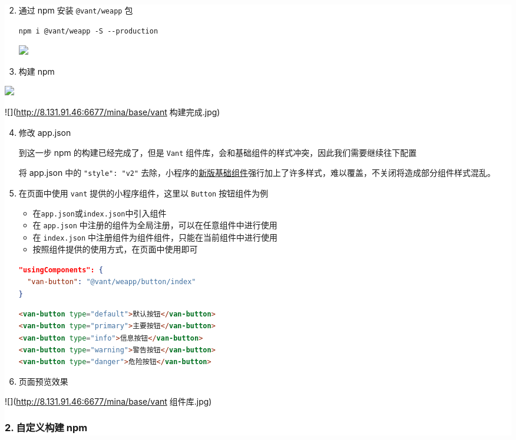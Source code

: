    

2. 通过 npm 安装 `@vant/weapp` 包

   ```shell
   npm i @vant/weapp -S --production
   ```

   ![](http://8.131.91.46:6677/mina/base/vant-weapp.jpg)

   

3. 构建 npm

![](http://8.131.91.46:6677/mina/base/构建vant-weapp.jpg)

![](http://8.131.91.46:6677/mina/base/vant 构建完成.jpg)


4. 修改 app.json

   到这一步 npm 的构建已经完成了，但是 `Vant` 组件库，会和基础组件的样式冲突，因此我们需要继续往下配置

   将 app.json 中的 `"style": "v2"` 去除，小程序的[新版基础组件](https://developers.weixin.qq.com/miniprogram/dev/reference/configuration/app.html#style)强行加上了许多样式，难以覆盖，不关闭将造成部分组件样式混乱。

   

5. 在页面中使用 `vant` 提供的小程序组件，这里以 `Button` 按钮组件为例

   - 在`app.json`或`index.json`中引入组件
   - 在 `app.json` 中注册的组件为全局注册，可以在任意组件中进行使用
   - 在 `index.json` 中注册组件为组件组件，只能在当前组件中进行使用
   - 按照组件提供的使用方式，在页面中使用即可

   ```json
   "usingComponents": {
     "van-button": "@vant/weapp/button/index"
   }
   ```

   ```html
   <van-button type="default">默认按钮</van-button>
   <van-button type="primary">主要按钮</van-button>
   <van-button type="info">信息按钮</van-button>
   <van-button type="warning">警告按钮</van-button>
   <van-button type="danger">危险按钮</van-button>
   ```

   

6. 页面预览效果

![](http://8.131.91.46:6677/mina/base/vant 组件库.jpg)









### 2. 自定义构建 npm
